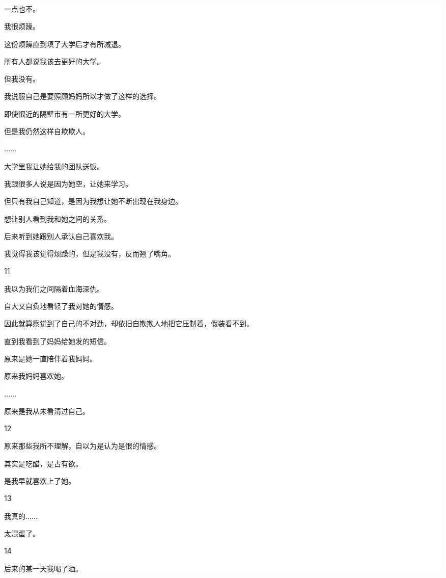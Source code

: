 一点也不。

我很烦躁。

这份烦躁直到填了大学后才有所减退。

所有人都说我该去更好的大学。

但我没有。

我说服自己是要照顾妈妈所以才做了这样的选择。

即使很近的隔壁市有一所更好的大学。

但是我仍然这样自欺欺人。

……

大学里我让她给我的团队送饭。

我跟很多人说是因为她空，让她来学习。

但只有我自己知道，是因为我想让她不断出现在我身边。

想让别人看到我和她之间的关系。

后来听到她跟别人承认自己喜欢我。

我觉得我该觉得烦躁的，但是我没有，反而翘了嘴角。

11

我以为我们之间隔着血海深仇。

自大又自负地看轻了我对她的情感。

因此就算察觉到了自己的不对劲，却依旧自欺欺人地把它压制着，假装看不到。

直到我看到了妈妈给她发的短信。

原来是她一直陪伴着我妈妈。

原来我妈妈喜欢她。

……

原来是我从未看清过自己。

12

原来那些我所不理解，自以为是认为是恨的情感。

其实是吃醋，是占有欲。

是我早就喜欢上了她。

13

我真的……

太混蛋了。

14

后来的某一天我喝了酒。
